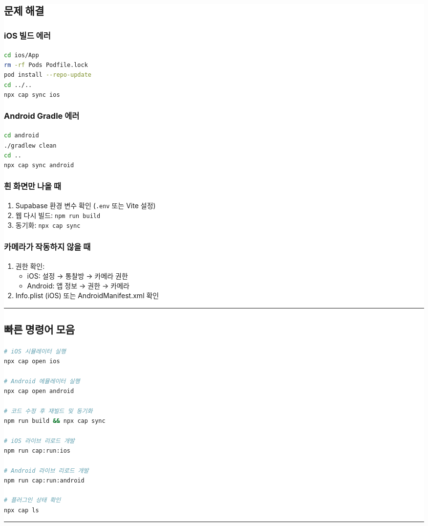
## 문제 해결

### iOS 빌드 에러
```bash
cd ios/App
rm -rf Pods Podfile.lock
pod install --repo-update
cd ../..
npx cap sync ios
```

### Android Gradle 에러
```bash
cd android
./gradlew clean
cd ..
npx cap sync android
```

### 흰 화면만 나올 때
1. Supabase 환경 변수 확인 (`.env` 또는 Vite 설정)
2. 웹 다시 빌드: `npm run build`
3. 동기화: `npx cap sync`

### 카메라가 작동하지 않을 때
1. 권한 확인:
   - iOS: 설정 → 통찰방 → 카메라 권한
   - Android: 앱 정보 → 권한 → 카메라
2. Info.plist (iOS) 또는 AndroidManifest.xml 확인

---

## 빠른 명령어 모음

```bash
# iOS 시뮬레이터 실행
npx cap open ios

# Android 에뮬레이터 실행
npx cap open android

# 코드 수정 후 재빌드 및 동기화
npm run build && npx cap sync

# iOS 라이브 리로드 개발
npm run cap:run:ios

# Android 라이브 리로드 개발
npm run cap:run:android

# 플러그인 상태 확인
npx cap ls
```

---